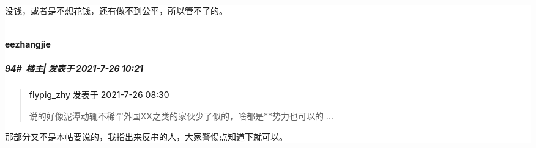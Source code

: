 
没钱，或者是不想花钱，还有做不到公平，所以管不了的。


                                              

*****

####  eezhangjie  
##### 94#         楼主| 发表于 2021-7-26 10:21


<blockquote><a href="httphttps://bbs.saraba1st.com/2b/forum.php?mod=redirect&amp;goto=findpost&amp;pid=52098744&amp;ptid=2017284" target="_blank">flypig_zhy 发表于 2021-7-26 08:30</a>

说的好像泥潭动辄不稀罕外国XX之类的家伙少了似的，啥都是**势力也可以的 ...</blockquote>
那部分又不是本帖要说的，我指出来反串的人，大家警惕点知道下就可以。


                                                 